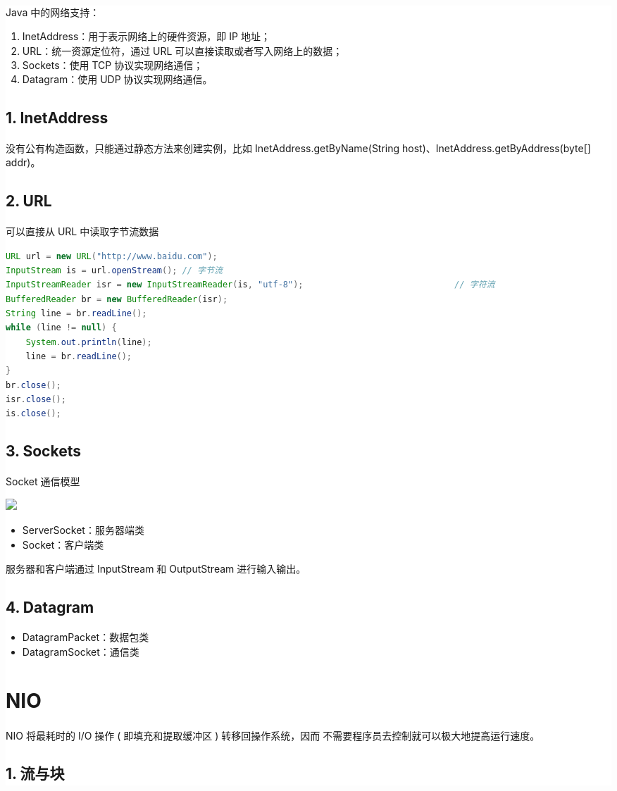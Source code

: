 Java 中的网络支持：

1. InetAddress：用于表示网络上的硬件资源，即 IP 地址；
2. URL：统一资源定位符，通过 URL 可以直接读取或者写入网络上的数据；
3. Sockets：使用 TCP 协议实现网络通信；
4. Datagram：使用 UDP 协议实现网络通信。

## 1. InetAddress

没有公有构造函数，只能通过静态方法来创建实例，比如 InetAddress.getByName(String host)、InetAddress.getByAddress(byte[] addr)。

## 2. URL

可以直接从 URL 中读取字节流数据

```java
URL url = new URL("http://www.baidu.com");
InputStream is = url.openStream(); // 字节流
InputStreamReader isr = new InputStreamReader(is, "utf-8");                              // 字符流
BufferedReader br = new BufferedReader(isr);
String line = br.readLine();
while (line != null) {
    System.out.println(line);
    line = br.readLine();
}
br.close();
isr.close();
is.close();
```

## 3. Sockets

Socket 通信模型

![](https://github.com/CyC2018/InterviewNotes/blob/master/pics//fa4101d7-19ce-4a69-a84f-20bbe64320e5.jpg)

- ServerSocket：服务器端类
- Socket：客户端类

服务器和客户端通过 InputStream 和 OutputStream 进行输入输出。

## 4. Datagram

- DatagramPacket：数据包类
- DatagramSocket：通信类

# NIO

NIO 将最耗时的 I/O 操作 ( 即填充和提取缓冲区 ) 转移回操作系统，因而 不需要程序员去控制就可以极大地提高运行速度。

## 1. 流与块

